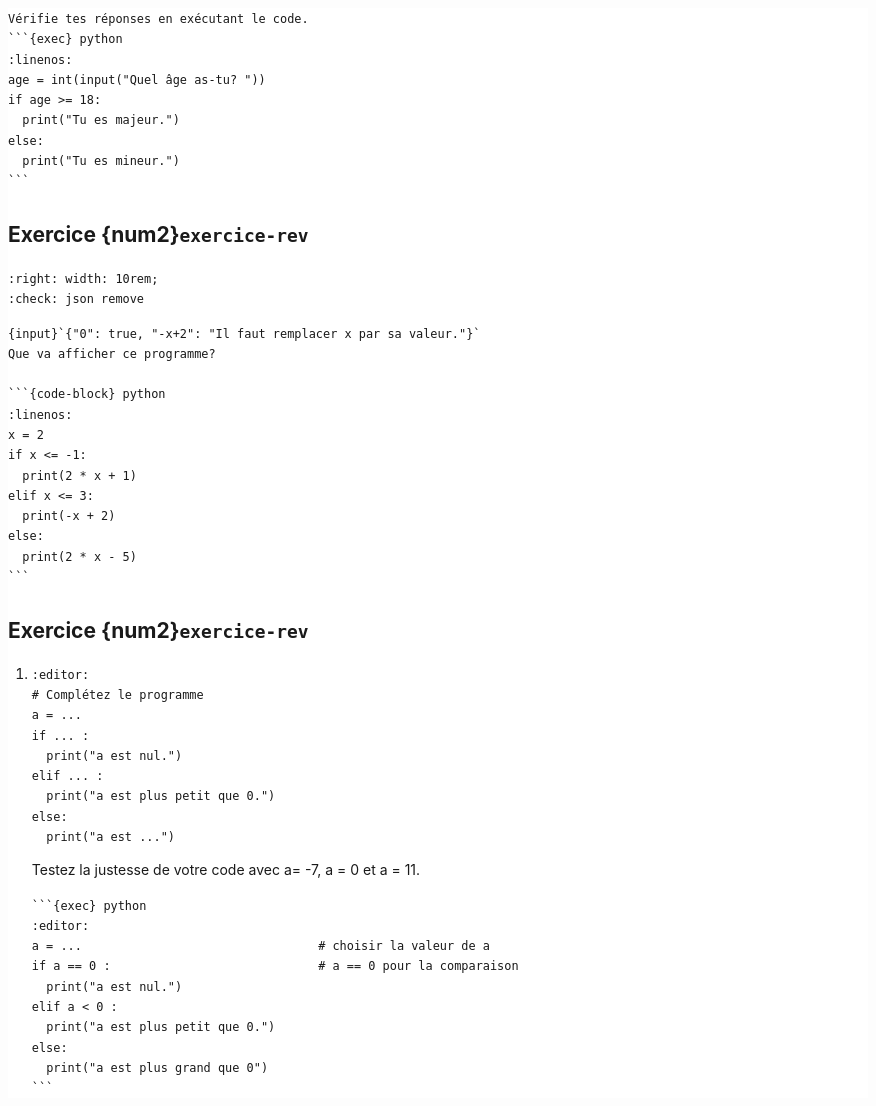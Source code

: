 ````{solution}
Vérifie tes réponses en exécutant le code.
```{exec} python
:linenos:
age = int(input("Quel âge as-tu? "))
if age >= 18:
  print("Tu es majeur.")
else:
  print("Tu es mineur.")
```
````

## Exercice {num2}`exercice-rev`

```{role} input(quiz-input)
:right: width: 10rem;
:check: json remove
```

````{quiz}
{input}`{"0": true, "-x+2": "Il faut remplacer x par sa valeur."}`
Que va afficher ce programme?

```{code-block} python
:linenos:
x = 2
if x <= -1:
  print(2 * x + 1)
elif x <= 3:
  print(-x + 2)
else:
  print(2 * x - 5)
```
````

## Exercice {num2}`exercice-rev`

1.  ```{exec} python
    :editor:
    # Complétez le programme
    a = ...
    if ... :
      print("a est nul.")
    elif ... :
      print("a est plus petit que 0.")
    else:
      print("a est ...")
    ```

    Testez la justesse de votre code avec  a= -7, a = 0 et a = 11.

    ````{solution}
    ```{exec} python
    :editor:
    a = ...                                 # choisir la valeur de a
    if a == 0 :                             # a == 0 pour la comparaison
      print("a est nul.")
    elif a < 0 :
      print("a est plus petit que 0.")
    else:
      print("a est plus grand que 0")
    ```
    ````
